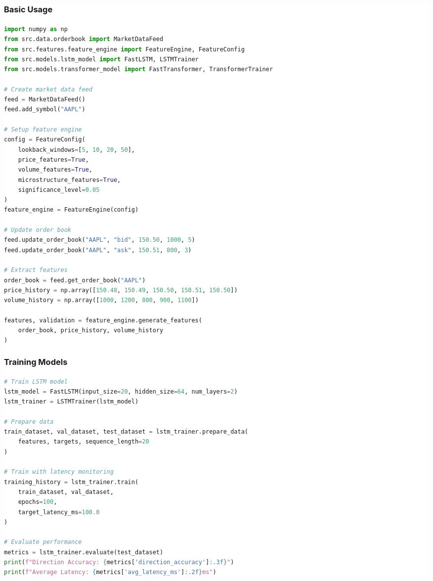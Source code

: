 ### Basic Usage

```python
import numpy as np
from src.data.orderbook import MarketDataFeed
from src.features.feature_engine import FeatureEngine, FeatureConfig
from src.models.lstm_model import FastLSTM, LSTMTrainer
from src.models.transformer_model import FastTransformer, TransformerTrainer

# Create market data feed
feed = MarketDataFeed()
feed.add_symbol("AAPL")

# Setup feature engine
config = FeatureConfig(
    lookback_windows=[5, 10, 20, 50],
    price_features=True,
    volume_features=True,
    microstructure_features=True,
    significance_level=0.05
)
feature_engine = FeatureEngine(config)

# Update order book
feed.update_order_book("AAPL", "bid", 150.50, 1000, 5)
feed.update_order_book("AAPL", "ask", 150.51, 800, 3)

# Extract features
order_book = feed.get_order_book("AAPL")
price_history = np.array([150.48, 150.49, 150.50, 150.51, 150.50])
volume_history = np.array([1000, 1200, 800, 900, 1100])

features, validation = feature_engine.generate_features(
    order_book, price_history, volume_history
)
```

### Training Models

```python
# Train LSTM model
lstm_model = FastLSTM(input_size=20, hidden_size=64, num_layers=2)
lstm_trainer = LSTMTrainer(lstm_model)

# Prepare data
train_dataset, val_dataset, test_dataset = lstm_trainer.prepare_data(
    features, targets, sequence_length=20
)

# Train with latency monitoring
training_history = lstm_trainer.train(
    train_dataset, val_dataset,
    epochs=100,
    target_latency_ms=100.0
)

# Evaluate performance
metrics = lstm_trainer.evaluate(test_dataset)
print(f"Direction Accuracy: {metrics['direction_accuracy']:.3f}")
print(f"Average Latency: {metrics['avg_latency_ms']:.2f}ms")
```

